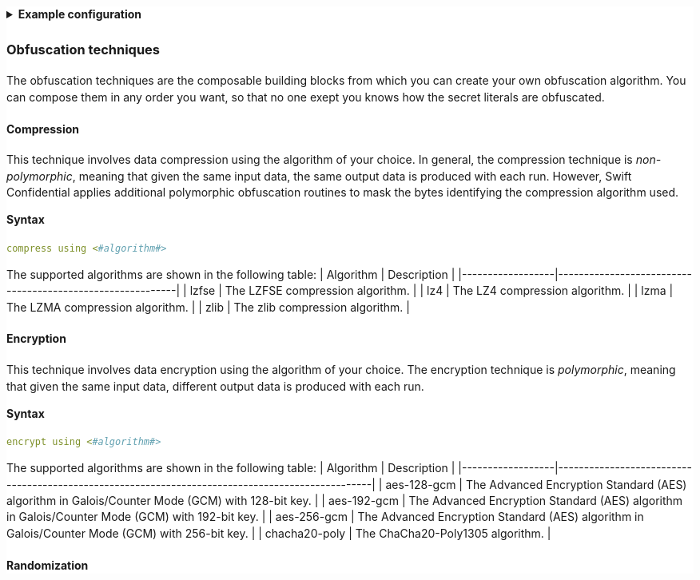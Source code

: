<details><summary><strong>Example configuration</strong></summary></details>

### Obfuscation techniques

The obfuscation techniques are the composable building blocks from which you can create your own obfuscation algorithm. You can compose them in any order you want, so that no one exept you knows how the secret literals are obfuscated.

#### Compression

This technique involves data compression using the algorithm of your choice. In general, the compression technique is *non-polymorphic*, meaning that given the same input data, the same output data is produced with each run. However, Swift Confidential applies additional polymorphic obfuscation routines to mask the bytes identifying the compression algorithm used.

**Syntax**

```yaml
compress using <#algorithm#>
```

The supported algorithms are shown in the following table:
| Algorithm        | Description                                               |
|------------------|-----------------------------------------------------------|
| lzfse            | The LZFSE compression algorithm.                          |
| lz4              | The LZ4 compression algorithm.                            |
| lzma             | The LZMA compression algorithm.                           |
| zlib             | The zlib compression algorithm.                           |

#### Encryption

This technique involves data encryption using the algorithm of your choice. The encryption technique is *polymorphic*, meaning that given the same input data, different output data is produced with each run.

**Syntax**

```yaml
encrypt using <#algorithm#>
```

The supported algorithms are shown in the following table:
| Algorithm        | Description                                                                                     |
|------------------|-------------------------------------------------------------------------------------------------|
| aes-128-gcm      | The Advanced Encryption Standard (AES) algorithm in Galois/Counter Mode (GCM) with 128-bit key. |
| aes-192-gcm      | The Advanced Encryption Standard (AES) algorithm in Galois/Counter Mode (GCM) with 192-bit key. |
| aes-256-gcm      | The Advanced Encryption Standard (AES) algorithm in Galois/Counter Mode (GCM) with 256-bit key. |
| chacha20-poly    | The ChaCha20-Poly1305 algorithm.                                                                |

#### Randomization
